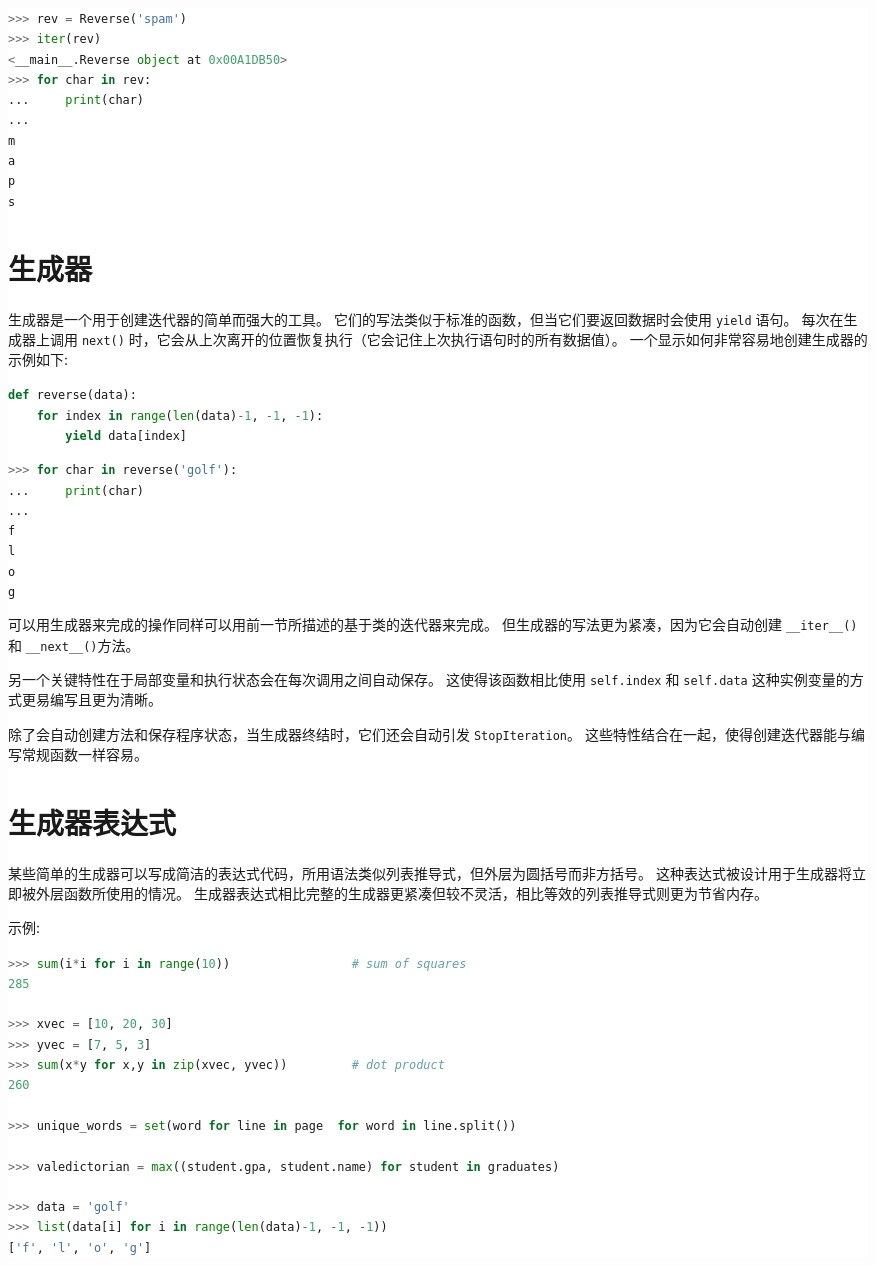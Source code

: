 ```python
```

```python
>>> rev = Reverse('spam')
>>> iter(rev)
<__main__.Reverse object at 0x00A1DB50>
>>> for char in rev:
...     print(char)
...
m
a
p
s
```

# 生成器

生成器是一个用于创建迭代器的简单而强大的工具。 它们的写法类似于标准的函数，但当它们要返回数据时会使用 `yield` 语句。 每次在生成器上调用 `next()` 时，它会从上次离开的位置恢复执行（它会记住上次执行语句时的所有数据值）。 一个显示如何非常容易地创建生成器的示例如下:

```python
def reverse(data):
    for index in range(len(data)-1, -1, -1):
        yield data[index]
```

```python
>>> for char in reverse('golf'):
...     print(char)
...
f
l
o
g
```

可以用生成器来完成的操作同样可以用前一节所描述的基于类的迭代器来完成。 但生成器的写法更为紧凑，因为它会自动创建 `__iter__()` 和 `__next__()`方法。

另一个关键特性在于局部变量和执行状态会在每次调用之间自动保存。 这使得该函数相比使用 `self.index` 和 `self.data` 这种实例变量的方式更易编写且更为清晰。

除了会自动创建方法和保存程序状态，当生成器终结时，它们还会自动引发 `StopIteration`。 这些特性结合在一起，使得创建迭代器能与编写常规函数一样容易。

# 生成器表达式

某些简单的生成器可以写成简洁的表达式代码，所用语法类似列表推导式，但外层为圆括号而非方括号。 这种表达式被设计用于生成器将立即被外层函数所使用的情况。 生成器表达式相比完整的生成器更紧凑但较不灵活，相比等效的列表推导式则更为节省内存。

示例:

```python
>>> sum(i*i for i in range(10))                 # sum of squares
285

>>> xvec = [10, 20, 30]
>>> yvec = [7, 5, 3]
>>> sum(x*y for x,y in zip(xvec, yvec))         # dot product
260

>>> unique_words = set(word for line in page  for word in line.split())

>>> valedictorian = max((student.gpa, student.name) for student in graduates)

>>> data = 'golf'
>>> list(data[i] for i in range(len(data)-1, -1, -1))
['f', 'l', 'o', 'g']
```

